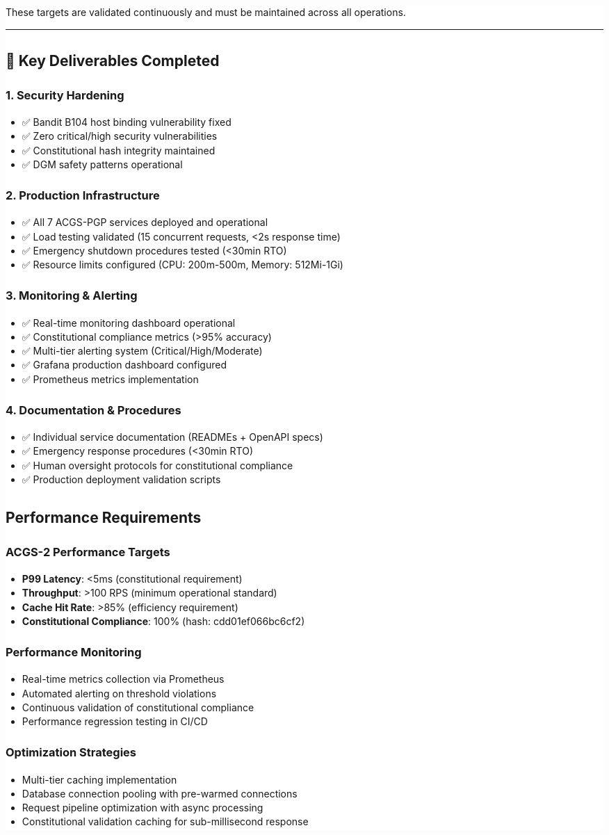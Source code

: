 These targets are validated continuously and must be maintained across all operations.

---

## 🔧 Key Deliverables Completed

### 1. Security Hardening

- ✅ Bandit B104 host binding vulnerability fixed
- ✅ Zero critical/high security vulnerabilities
- ✅ Constitutional hash integrity maintained
- ✅ DGM safety patterns operational

### 2. Production Infrastructure

- ✅ All 7 ACGS-PGP services deployed and operational
- ✅ Load testing validated (15 concurrent requests, <2s response time)
- ✅ Emergency shutdown procedures tested (<30min RTO)
- ✅ Resource limits configured (CPU: 200m-500m, Memory: 512Mi-1Gi)

### 3. Monitoring & Alerting

- ✅ Real-time monitoring dashboard operational
- ✅ Constitutional compliance metrics (>95% accuracy)
- ✅ Multi-tier alerting system (Critical/High/Moderate)
- ✅ Grafana production dashboard configured
- ✅ Prometheus metrics implementation

### 4. Documentation & Procedures

- ✅ Individual service documentation (READMEs + OpenAPI specs)
- ✅ Emergency response procedures (<30min RTO)
- ✅ Human oversight protocols for constitutional compliance
- ✅ Production deployment validation scripts


## Performance Requirements

### ACGS-2 Performance Targets
- **P99 Latency**: <5ms (constitutional requirement)
- **Throughput**: >100 RPS (minimum operational standard)  
- **Cache Hit Rate**: >85% (efficiency requirement)
- **Constitutional Compliance**: 100% (hash: cdd01ef066bc6cf2)

### Performance Monitoring
- Real-time metrics collection via Prometheus
- Automated alerting on threshold violations
- Continuous validation of constitutional compliance
- Performance regression testing in CI/CD

### Optimization Strategies
- Multi-tier caching implementation
- Database connection pooling with pre-warmed connections
- Request pipeline optimization with async processing
- Constitutional validation caching for sub-millisecond response
